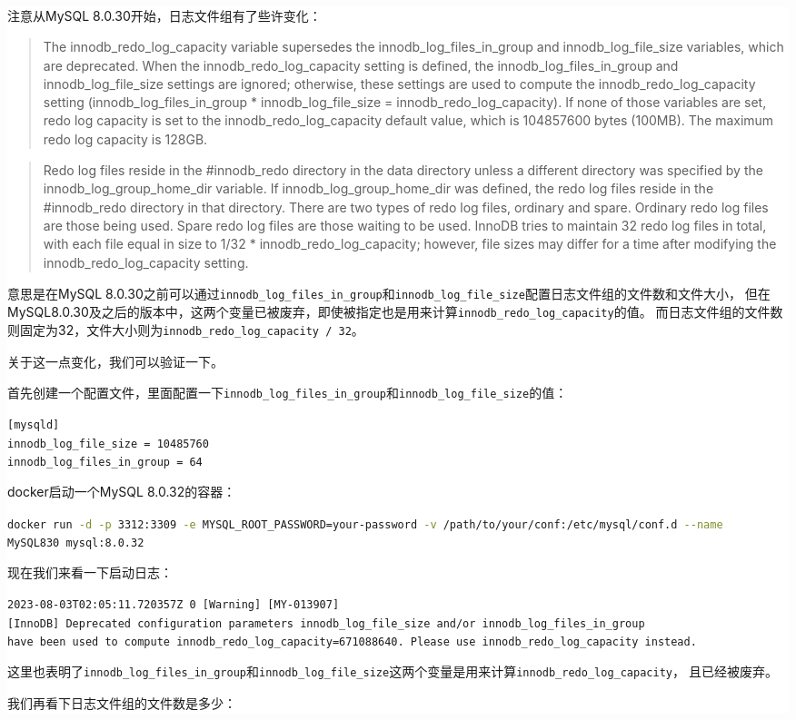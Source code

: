 注意从MySQL 8.0.30开始，日志文件组有了些许变化：

> The innodb_redo_log_capacity variable supersedes the innodb_log_files_in_group and innodb_log_file_size variables, 
> which are deprecated. When the innodb_redo_log_capacity setting is defined, 
> the innodb_log_files_in_group and innodb_log_file_size settings are ignored; 
> otherwise, these settings are used to compute the innodb_redo_log_capacity setting 
> (innodb_log_files_in_group \* innodb_log_file_size = innodb_redo_log_capacity). 
> If none of those variables are set, redo log capacity is set to the innodb_redo_log_capacity default value,
> which is 104857600 bytes (100MB). The maximum redo log capacity is 128GB.

> Redo log files reside in the #innodb_redo directory in the data directory 
> unless a different directory was specified by the innodb_log_group_home_dir variable. 
> If innodb_log_group_home_dir was defined, the redo log files reside in the #innodb_redo directory 
> in that directory. There are two types of redo log files, ordinary and spare. 
> Ordinary redo log files are those being used. Spare redo log files are those waiting to be used. 
> InnoDB tries to maintain 32 redo log files in total, 
> with each file equal in size to 1/32 \* innodb_redo_log_capacity; 
> however, file sizes may differ for a time after modifying the innodb_redo_log_capacity setting.

意思是在MySQL 8.0.30之前可以通过`innodb_log_files_in_group`和`innodb_log_file_size`配置日志文件组的文件数和文件大小，
但在 MySQL8.0.30及之后的版本中，这两个变量已被废弃，即使被指定也是用来计算`innodb_redo_log_capacity`的值。
而日志文件组的文件数则固定为32，文件大小则为`innodb_redo_log_capacity / 32`。

关于这一点变化，我们可以验证一下。

首先创建一个配置文件，里面配置一下`innodb_log_files_in_group`和`innodb_log_file_size`的值：
```bash
[mysqld]
innodb_log_file_size = 10485760
innodb_log_files_in_group = 64
```

docker启动一个MySQL 8.0.32的容器：
```bash
docker run -d -p 3312:3309 -e MYSQL_ROOT_PASSWORD=your-password -v /path/to/your/conf:/etc/mysql/conf.d --name
MySQL830 mysql:8.0.32
```

现在我们来看一下启动日志：
```plain
2023-08-03T02:05:11.720357Z 0 [Warning] [MY-013907] 
[InnoDB] Deprecated configuration parameters innodb_log_file_size and/or innodb_log_files_in_group 
have been used to compute innodb_redo_log_capacity=671088640. Please use innodb_redo_log_capacity instead.
```

这里也表明了`innodb_log_files_in_group`和`innodb_log_file_size`这两个变量是用来计算`innodb_redo_log_capacity`，
且已经被废弃。

我们再看下日志文件组的文件数是多少：
